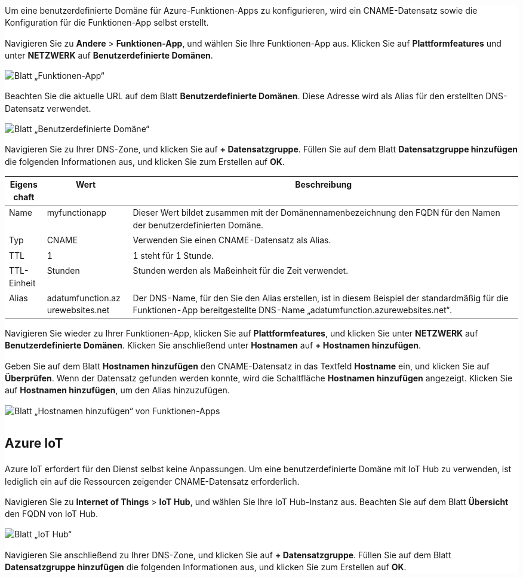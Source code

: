 Um eine benutzerdefinierte Domäne für Azure-Funktionen-Apps zu konfigurieren, wird ein CNAME-Datensatz sowie die Konfiguration für die Funktionen-App selbst erstellt.
 
Navigieren Sie zu **Andere** > **Funktionen-App**, und wählen Sie Ihre Funktionen-App aus. Klicken Sie auf **Plattformfeatures** und unter **NETZWERK** auf **Benutzerdefinierte Domänen**.

![Blatt „Funktionen-App“](./media/dns-custom-domain/functionapp.png)

Beachten Sie die aktuelle URL auf dem Blatt **Benutzerdefinierte Domänen**. Diese Adresse wird als Alias für den erstellten DNS-Datensatz verwendet.

![Blatt „Benutzerdefinierte Domäne“](./media/dns-custom-domain/functionshostname.png)

Navigieren Sie zu Ihrer DNS-Zone, und klicken Sie auf **+ Datensatzgruppe**. Füllen Sie auf dem Blatt **Datensatzgruppe hinzufügen** die folgenden Informationen aus, und klicken Sie zum Erstellen auf **OK**.

|Eigenschaft  |Wert  |Beschreibung  |
|---------|---------|---------|
|Name     | myfunctionapp        | Dieser Wert bildet zusammen mit der Domänennamenbezeichnung den FQDN für den Namen der benutzerdefinierten Domäne.        |
|Typ     | CNAME        | Verwenden Sie einen CNAME-Datensatz als Alias.        |
|TTL     | 1        | 1 steht für 1 Stunde.        |
|TTL-Einheit     | Stunden        | Stunden werden als Maßeinheit für die Zeit verwendet.         |
|Alias     | adatumfunction.azurewebsites.net        | Der DNS-Name, für den Sie den Alias erstellen, ist in diesem Beispiel der standardmäßig für die Funktionen-App bereitgestellte DNS-Name „adatumfunction.azurewebsites.net“.        |

Navigieren Sie wieder zu Ihrer Funktionen-App, klicken Sie auf **Plattformfeatures**, und klicken Sie unter **NETZWERK** auf **Benutzerdefinierte Domänen**. Klicken Sie anschließend unter **Hostnamen** auf **+ Hostnamen hinzufügen**.

Geben Sie auf dem Blatt **Hostnamen hinzufügen** den CNAME-Datensatz in das Textfeld **Hostname** ein, und klicken Sie auf **Überprüfen**. Wenn der Datensatz gefunden werden konnte, wird die Schaltfläche **Hostnamen hinzufügen** angezeigt. Klicken Sie auf **Hostnamen hinzufügen**, um den Alias hinzuzufügen.

![Blatt „Hostnamen hinzufügen“ von Funktionen-Apps](./media/dns-custom-domain/functionaddhostname.png)

## <a name="azure-iot"></a>Azure IoT

Azure IoT erfordert für den Dienst selbst keine Anpassungen. Um eine benutzerdefinierte Domäne mit IoT Hub zu verwenden, ist lediglich ein auf die Ressourcen zeigender CNAME-Datensatz erforderlich.

Navigieren Sie zu **Internet of Things** > **IoT Hub**, und wählen Sie Ihre IoT Hub-Instanz aus. Beachten Sie auf dem Blatt **Übersicht** den FQDN von IoT Hub.

![Blatt „IoT Hub“](./media/dns-custom-domain/iot.png)

Navigieren Sie anschließend zu Ihrer DNS-Zone, und klicken Sie auf **+ Datensatzgruppe**. Füllen Sie auf dem Blatt **Datensatzgruppe hinzufügen** die folgenden Informationen aus, und klicken Sie zum Erstellen auf **OK**.

